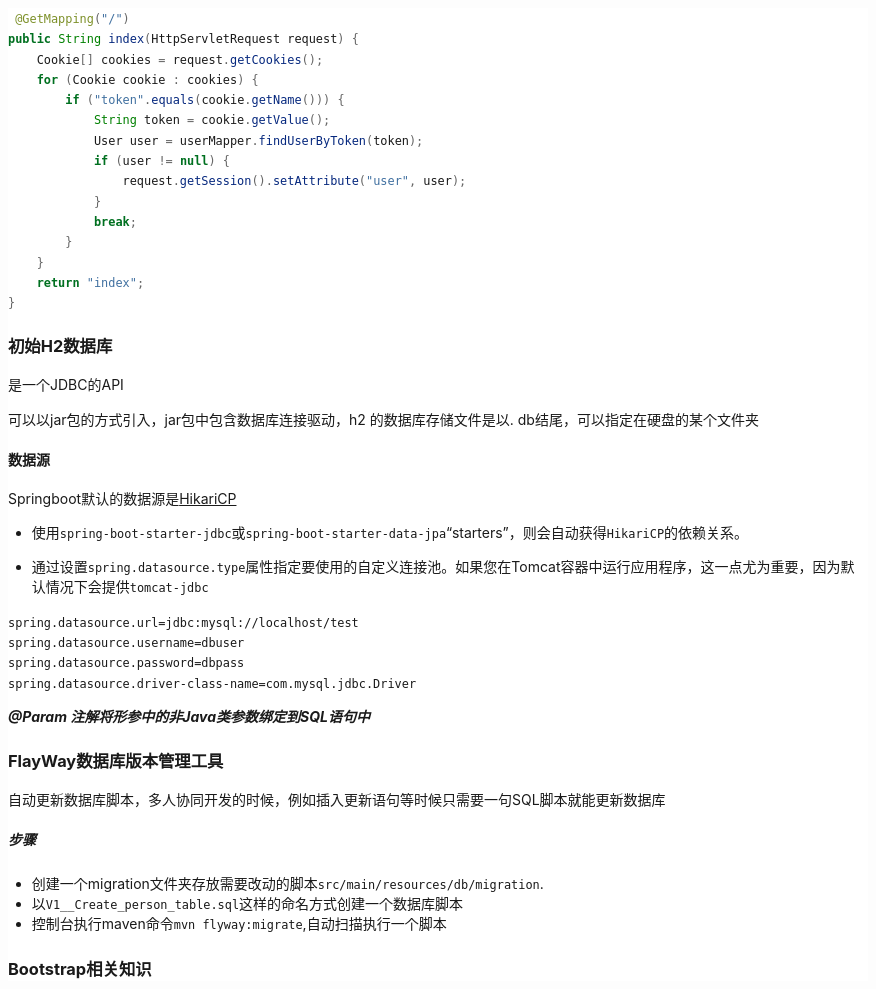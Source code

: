 ```java
 @GetMapping("/")
public String index(HttpServletRequest request) {
    Cookie[] cookies = request.getCookies();
    for (Cookie cookie : cookies) {
        if ("token".equals(cookie.getName())) {
            String token = cookie.getValue();
            User user = userMapper.findUserByToken(token);
            if (user != null) {
                request.getSession().setAttribute("user", user);
            }
            break;
        }
    }
    return "index";
}
```



### 初始H2数据库

是一个JDBC的API

可以以jar包的方式引入，jar包中包含数据库连接驱动，h2 的数据库存储文件是以. db结尾，可以指定在硬盘的某个文件夹

#### 数据源

Springboot默认的数据源是[HikariCP](https://github.com/brettwooldridge/HikariCP)

- 使用`spring-boot-starter-jdbc`或`spring-boot-starter-data-jpa`“starters”，则会自动获得`HikariCP`的依赖关系。

- 通过设置`spring.datasource.type`属性指定要使用的自定义连接池。如果您在Tomcat容器中运行应用程序，这一点尤为重要，因为默认情况下会提供`tomcat-jdbc`

```properties
spring.datasource.url=jdbc:mysql://localhost/test
spring.datasource.username=dbuser
spring.datasource.password=dbpass
spring.datasource.driver-class-name=com.mysql.jdbc.Driver
```

***@Param 注解将形参中的非Java类参数绑定到SQL语句中***



### FlayWay数据库版本管理工具

自动更新数据库脚本，多人协同开发的时候，例如插入更新语句等时候只需要一句SQL脚本就能更新数据库

##### 步骤

- 创建一个migration文件夹存放需要改动的脚本`src/main/resources/db/migration`.
- 以`V1__Create_person_table.sql`这样的命名方式创建一个数据库脚本
- 控制台执行maven命令`mvn flyway:migrate`,自动扫描执行一个脚本



### Bootstrap相关知识
